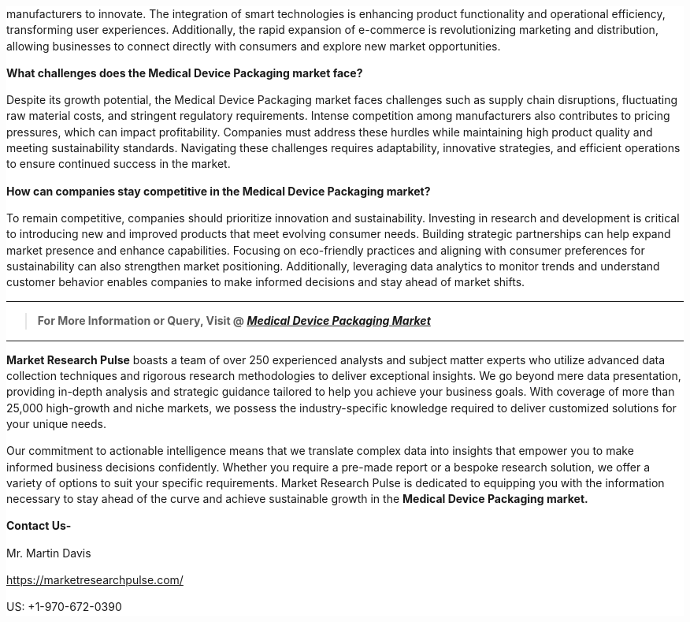 manufacturers to innovate. The integration of smart technologies is enhancing product functionality and operational efficiency, transforming user experiences. Additionally, the rapid expansion of e-commerce is revolutionizing marketing and distribution, allowing businesses to connect directly with consumers and explore new market opportunities.</p><p><strong>What challenges does the Medical Device Packaging market face?</strong></p><p>Despite its growth potential, the Medical Device Packaging market faces challenges such as supply chain disruptions, fluctuating raw material costs, and stringent regulatory requirements. Intense competition among manufacturers also contributes to pricing pressures, which can impact profitability. Companies must address these hurdles while maintaining high product quality and meeting sustainability standards. Navigating these challenges requires adaptability, innovative strategies, and efficient operations to ensure continued success in the market.</p><p><strong>How can companies stay competitive in the Medical Device Packaging market?</strong></p><p>To remain competitive, companies should prioritize innovation and sustainability. Investing in research and development is critical to introducing new and improved products that meet evolving consumer needs. Building strategic partnerships can help expand market presence and enhance capabilities. Focusing on eco-friendly practices and aligning with consumer preferences for sustainability can also strengthen market positioning. Additionally, leveraging data analytics to monitor trends and understand customer behavior enables companies to make informed decisions and stay ahead of market shifts.</p><hr /><blockquote><p><strong>For More Information or Query, Visit @&nbsp;<em><a href="https://marketresearchpulse.com/report/90625/medical-device-packaging-market?utm_source=Linkedin&utm_medium=021">Medical Device Packaging Market</a></em></strong></p></blockquote><hr /><p><strong>Market Research Pulse</strong> boasts a team of over 250 experienced analysts and subject matter experts who utilize advanced data collection techniques and rigorous research methodologies to deliver exceptional insights. We go beyond mere data presentation, providing in-depth analysis and strategic guidance tailored to help you achieve your business goals. With coverage of more than 25,000 high-growth and niche markets, we possess the industry-specific knowledge required to deliver customized solutions for your unique needs.</p><p>Our commitment to actionable intelligence means that we translate complex data into insights that empower you to make informed business decisions confidently. Whether you require a pre-made report or a bespoke research solution, we offer a variety of options to suit your specific requirements. Market Research Pulse is dedicated to equipping you with the information necessary to stay ahead of the curve and achieve sustainable growth in the <strong>Medical Device Packaging market.</strong></p><p><strong>Contact Us-</strong></p><p>Mr. Martin Davis</p><p>https://marketresearchpulse.com/</p><p>US: +1-970-672-0390</p>
